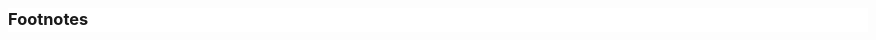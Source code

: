 ### Footnotes

[^13.3.2]: "Of all the methods used in the STATLOG project, including LVQ, CART, neural networks, linear discriminant analysis and many others, k-nearest-neighbors performed best on this task." *(Trecho de "13. Prototype Methods and Nearest-Neighbors")*

[^13.4]: "Friedman (1994a) proposed a method in which rectangular neighborhoods are found adaptively by successively carving away edges of a box containing the training data. Here we describe the discriminant adaptive nearest-neighbor (DANN) rule of Hastie and Tibshirani (1996a)." *(Trecho de "13. Prototype Methods and Nearest-Neighbors")*
